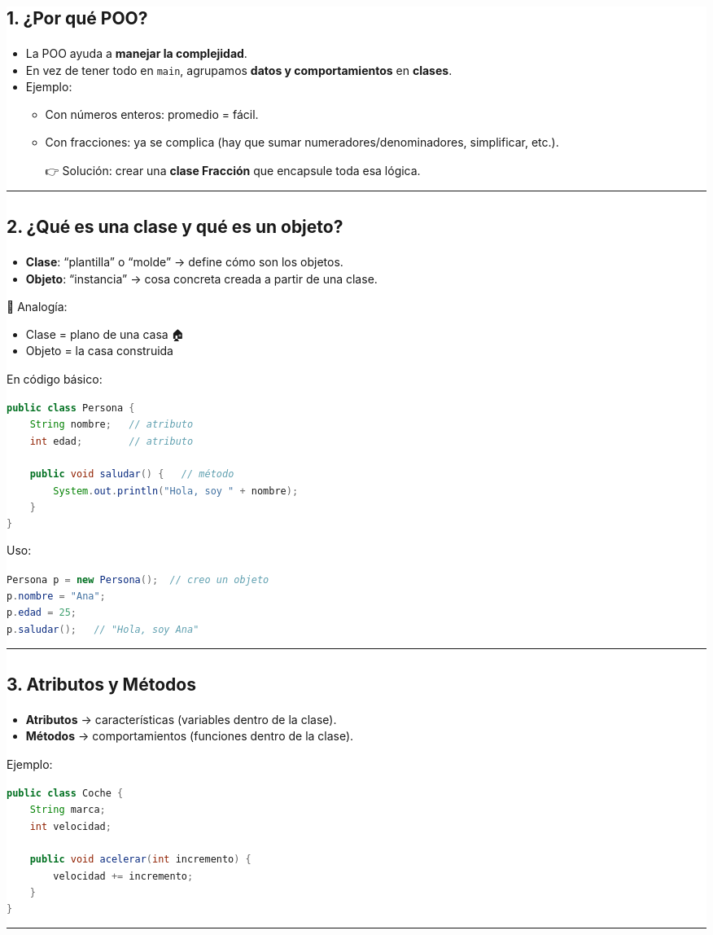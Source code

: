 ## 1. ¿Por qué POO?

- La POO ayuda a **manejar la complejidad**.
- En vez de tener todo en `main`, agrupamos **datos y comportamientos** en **clases**.
- Ejemplo:
    - Con números enteros: promedio = fácil.
    - Con fracciones: ya se complica (hay que sumar numeradores/denominadores, simplificar, etc.).
        
        👉 Solución: crear una **clase Fracción** que encapsule toda esa lógica.
        

---

## 2. ¿Qué es una clase y qué es un objeto?

- **Clase**: “plantilla” o “molde” → define cómo son los objetos.
- **Objeto**: “instancia” → cosa concreta creada a partir de una clase.

📌 Analogía:

- Clase = plano de una casa 🏠
- Objeto = la casa construida

En código básico:

```Java
public class Persona {
    String nombre;   // atributo
    int edad;        // atributo

    public void saludar() {   // método
        System.out.println("Hola, soy " + nombre);
    }
}
```

Uso:

```Java
Persona p = new Persona();  // creo un objeto
p.nombre = "Ana";
p.edad = 25;
p.saludar();   // "Hola, soy Ana"
```

---

## 3. **Atributos y Métodos**

- **Atributos** → características (variables dentro de la clase).
- **Métodos** → comportamientos (funciones dentro de la clase).

Ejemplo:

```Java
public class Coche {
    String marca;
    int velocidad;

    public void acelerar(int incremento) {
        velocidad += incremento;
    }
}
```

---